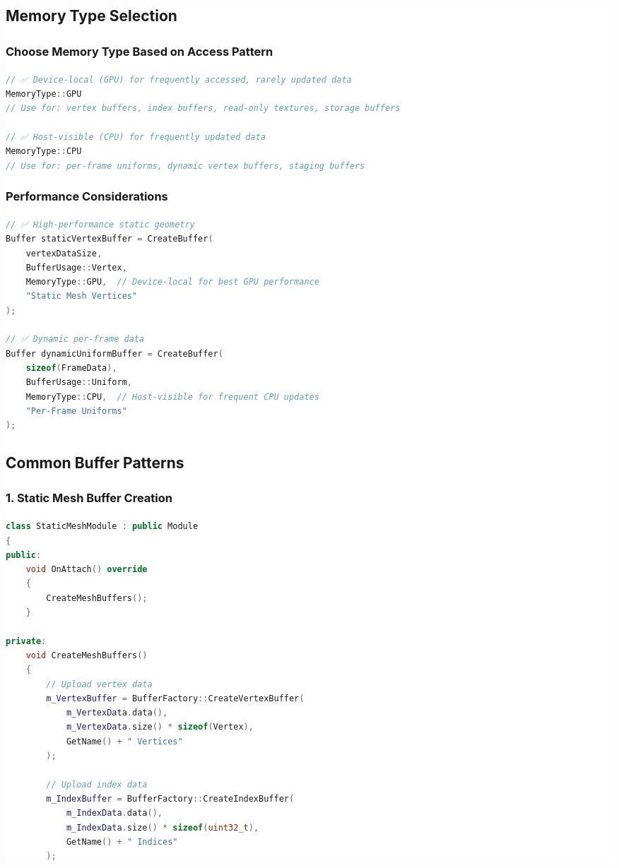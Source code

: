 ## Memory Type Selection

### Choose Memory Type Based on Access Pattern

```cpp
// ✅ Device-local (GPU) for frequently accessed, rarely updated data
MemoryType::GPU
// Use for: vertex buffers, index buffers, read-only textures, storage buffers

// ✅ Host-visible (CPU) for frequently updated data
MemoryType::CPU
// Use for: per-frame uniforms, dynamic vertex buffers, staging buffers
```

### Performance Considerations

```cpp
// ✅ High-performance static geometry
Buffer staticVertexBuffer = CreateBuffer(
    vertexDataSize,
    BufferUsage::Vertex,
    MemoryType::GPU,  // Device-local for best GPU performance
    "Static Mesh Vertices"
);

// ✅ Dynamic per-frame data
Buffer dynamicUniformBuffer = CreateBuffer(
    sizeof(FrameData),
    BufferUsage::Uniform,
    MemoryType::CPU,  // Host-visible for frequent CPU updates
    "Per-Frame Uniforms"
);
```

## Common Buffer Patterns

### 1. Static Mesh Buffer Creation

```cpp
class StaticMeshModule : public Module
{
public:
    void OnAttach() override
    {
        CreateMeshBuffers();
    }
    
private:
    void CreateMeshBuffers()
    {
        // Upload vertex data
        m_VertexBuffer = BufferFactory::CreateVertexBuffer(
            m_VertexData.data(),
            m_VertexData.size() * sizeof(Vertex),
            GetName() + " Vertices"
        );
        
        // Upload index data
        m_IndexBuffer = BufferFactory::CreateIndexBuffer(
            m_IndexData.data(),
            m_IndexData.size() * sizeof(uint32_t),
            GetName() + " Indices"
        );
```